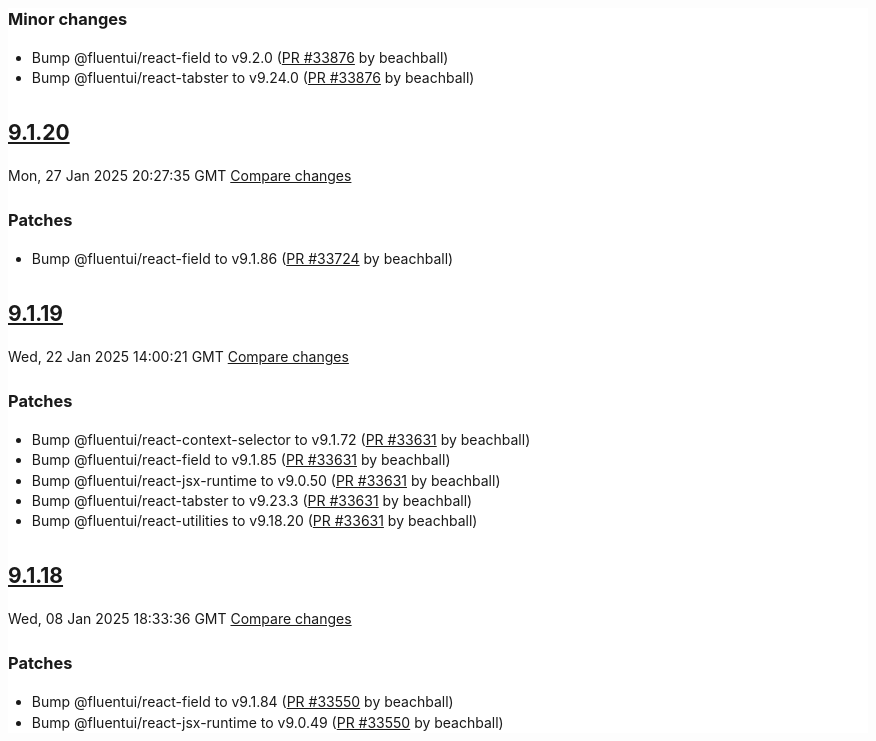 ### Minor changes

- Bump @fluentui/react-field to v9.2.0 ([PR #33876](https://github.com/microsoft/fluentui/pull/33876) by beachball)
- Bump @fluentui/react-tabster to v9.24.0 ([PR #33876](https://github.com/microsoft/fluentui/pull/33876) by beachball)

## [9.1.20](https://github.com/microsoft/fluentui/tree/@fluentui/react-swatch-picker_v9.1.20)

Mon, 27 Jan 2025 20:27:35 GMT 
[Compare changes](https://github.com/microsoft/fluentui/compare/@fluentui/react-swatch-picker_v9.1.19..@fluentui/react-swatch-picker_v9.1.20)

### Patches

- Bump @fluentui/react-field to v9.1.86 ([PR #33724](https://github.com/microsoft/fluentui/pull/33724) by beachball)

## [9.1.19](https://github.com/microsoft/fluentui/tree/@fluentui/react-swatch-picker_v9.1.19)

Wed, 22 Jan 2025 14:00:21 GMT 
[Compare changes](https://github.com/microsoft/fluentui/compare/@fluentui/react-swatch-picker_v9.1.18..@fluentui/react-swatch-picker_v9.1.19)

### Patches

- Bump @fluentui/react-context-selector to v9.1.72 ([PR #33631](https://github.com/microsoft/fluentui/pull/33631) by beachball)
- Bump @fluentui/react-field to v9.1.85 ([PR #33631](https://github.com/microsoft/fluentui/pull/33631) by beachball)
- Bump @fluentui/react-jsx-runtime to v9.0.50 ([PR #33631](https://github.com/microsoft/fluentui/pull/33631) by beachball)
- Bump @fluentui/react-tabster to v9.23.3 ([PR #33631](https://github.com/microsoft/fluentui/pull/33631) by beachball)
- Bump @fluentui/react-utilities to v9.18.20 ([PR #33631](https://github.com/microsoft/fluentui/pull/33631) by beachball)

## [9.1.18](https://github.com/microsoft/fluentui/tree/@fluentui/react-swatch-picker_v9.1.18)

Wed, 08 Jan 2025 18:33:36 GMT 
[Compare changes](https://github.com/microsoft/fluentui/compare/@fluentui/react-swatch-picker_v9.1.17..@fluentui/react-swatch-picker_v9.1.18)

### Patches

- Bump @fluentui/react-field to v9.1.84 ([PR #33550](https://github.com/microsoft/fluentui/pull/33550) by beachball)
- Bump @fluentui/react-jsx-runtime to v9.0.49 ([PR #33550](https://github.com/microsoft/fluentui/pull/33550) by beachball)
